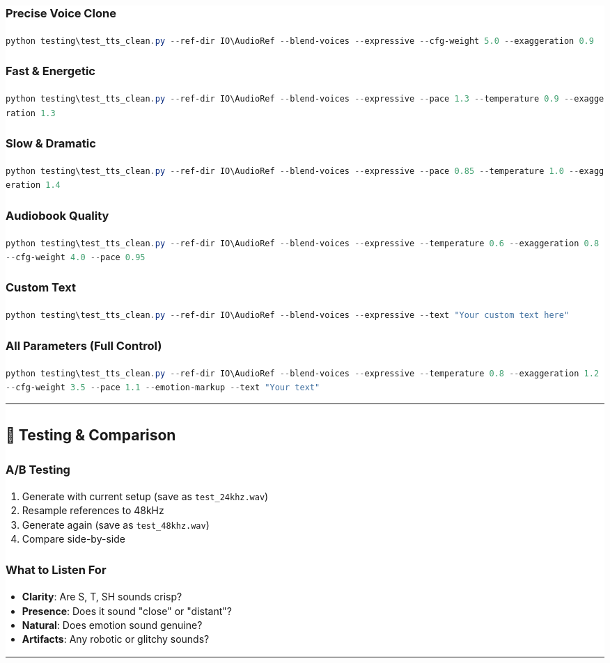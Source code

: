 ### Precise Voice Clone
```powershell
python testing\test_tts_clean.py --ref-dir IO\AudioRef --blend-voices --expressive --cfg-weight 5.0 --exaggeration 0.9
```

### Fast & Energetic
```powershell
python testing\test_tts_clean.py --ref-dir IO\AudioRef --blend-voices --expressive --pace 1.3 --temperature 0.9 --exaggeration 1.3
```

### Slow & Dramatic
```powershell
python testing\test_tts_clean.py --ref-dir IO\AudioRef --blend-voices --expressive --pace 0.85 --temperature 1.0 --exaggeration 1.4
```

### Audiobook Quality
```powershell
python testing\test_tts_clean.py --ref-dir IO\AudioRef --blend-voices --expressive --temperature 0.6 --exaggeration 0.8 --cfg-weight 4.0 --pace 0.95
```

### Custom Text
```powershell
python testing\test_tts_clean.py --ref-dir IO\AudioRef --blend-voices --expressive --text "Your custom text here"
```

### All Parameters (Full Control)
```powershell
python testing\test_tts_clean.py --ref-dir IO\AudioRef --blend-voices --expressive --temperature 0.8 --exaggeration 1.2 --cfg-weight 3.5 --pace 1.1 --emotion-markup --text "Your text"
```

---

## 🔬 Testing & Comparison

### A/B Testing
1. Generate with current setup (save as `test_24khz.wav`)
2. Resample references to 48kHz
3. Generate again (save as `test_48khz.wav`)
4. Compare side-by-side

### What to Listen For
- **Clarity**: Are S, T, SH sounds crisp?
- **Presence**: Does it sound "close" or "distant"?
- **Natural**: Does emotion sound genuine?
- **Artifacts**: Any robotic or glitchy sounds?

---